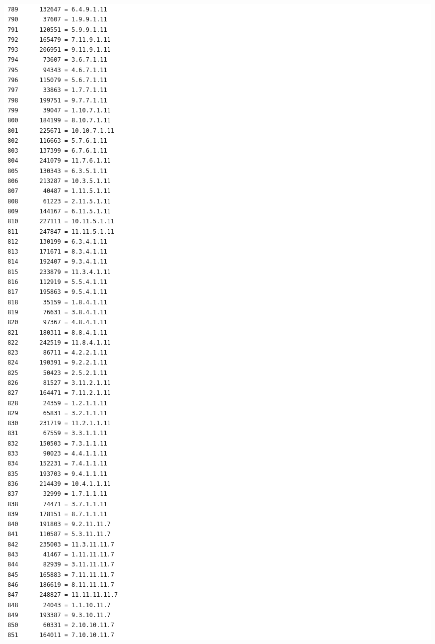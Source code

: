 ```txt
 789      132647 = 6.4.9.1.11
 790       37607 = 1.9.9.1.11
 791      120551 = 5.9.9.1.11
 792      165479 = 7.11.9.1.11
 793      206951 = 9.11.9.1.11
 794       73607 = 3.6.7.1.11
 795       94343 = 4.6.7.1.11
 796      115079 = 5.6.7.1.11
 797       33863 = 1.7.7.1.11
 798      199751 = 9.7.7.1.11
 799       39047 = 1.10.7.1.11
 800      184199 = 8.10.7.1.11
 801      225671 = 10.10.7.1.11
 802      116663 = 5.7.6.1.11
 803      137399 = 6.7.6.1.11
 804      241079 = 11.7.6.1.11
 805      130343 = 6.3.5.1.11
 806      213287 = 10.3.5.1.11
 807       40487 = 1.11.5.1.11
 808       61223 = 2.11.5.1.11
 809      144167 = 6.11.5.1.11
 810      227111 = 10.11.5.1.11
 811      247847 = 11.11.5.1.11
 812      130199 = 6.3.4.1.11
 813      171671 = 8.3.4.1.11
 814      192407 = 9.3.4.1.11
 815      233879 = 11.3.4.1.11
 816      112919 = 5.5.4.1.11
 817      195863 = 9.5.4.1.11
 818       35159 = 1.8.4.1.11
 819       76631 = 3.8.4.1.11
 820       97367 = 4.8.4.1.11
 821      180311 = 8.8.4.1.11
 822      242519 = 11.8.4.1.11
 823       86711 = 4.2.2.1.11
 824      190391 = 9.2.2.1.11
 825       50423 = 2.5.2.1.11
 826       81527 = 3.11.2.1.11
 827      164471 = 7.11.2.1.11
 828       24359 = 1.2.1.1.11
 829       65831 = 3.2.1.1.11
 830      231719 = 11.2.1.1.11
 831       67559 = 3.3.1.1.11
 832      150503 = 7.3.1.1.11
 833       90023 = 4.4.1.1.11
 834      152231 = 7.4.1.1.11
 835      193703 = 9.4.1.1.11
 836      214439 = 10.4.1.1.11
 837       32999 = 1.7.1.1.11
 838       74471 = 3.7.1.1.11
 839      178151 = 8.7.1.1.11
 840      191803 = 9.2.11.11.7
 841      110587 = 5.3.11.11.7
 842      235003 = 11.3.11.11.7
 843       41467 = 1.11.11.11.7
 844       82939 = 3.11.11.11.7
 845      165883 = 7.11.11.11.7
 846      186619 = 8.11.11.11.7
 847      248827 = 11.11.11.11.7
 848       24043 = 1.1.10.11.7
 849      193387 = 9.3.10.11.7
 850       60331 = 2.10.10.11.7
 851      164011 = 7.10.10.11.7
```